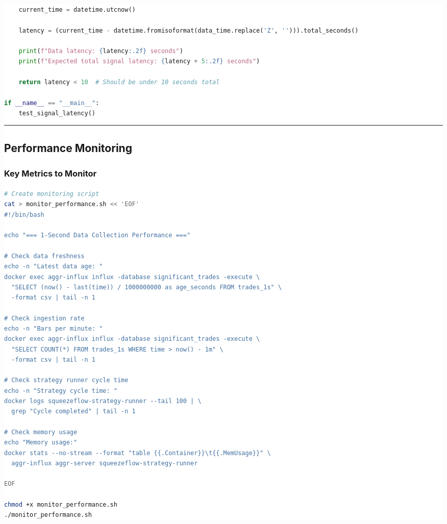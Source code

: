 ```python
    current_time = datetime.utcnow()
    
    latency = (current_time - datetime.fromisoformat(data_time.replace('Z', ''))).total_seconds()
    
    print(f"Data latency: {latency:.2f} seconds")
    print(f"Expected total signal latency: {latency + 5:.2f} seconds")
    
    return latency < 10  # Should be under 10 seconds total

if __name__ == "__main__":
    test_signal_latency()
```

---

## Performance Monitoring

### Key Metrics to Monitor

```bash
# Create monitoring script
cat > monitor_performance.sh << 'EOF'
#!/bin/bash

echo "=== 1-Second Data Collection Performance ==="

# Check data freshness
echo -n "Latest data age: "
docker exec aggr-influx influx -database significant_trades -execute \
  "SELECT (now() - last(time)) / 1000000000 as age_seconds FROM trades_1s" \
  -format csv | tail -n 1

# Check ingestion rate
echo -n "Bars per minute: "
docker exec aggr-influx influx -database significant_trades -execute \
  "SELECT COUNT(*) FROM trades_1s WHERE time > now() - 1m" \
  -format csv | tail -n 1

# Check strategy runner cycle time
echo -n "Strategy cycle time: "
docker logs squeezeflow-strategy-runner --tail 100 | \
  grep "Cycle completed" | tail -n 1

# Check memory usage
echo "Memory usage:"
docker stats --no-stream --format "table {{.Container}}\t{{.MemUsage}}" \
  aggr-influx aggr-server squeezeflow-strategy-runner

EOF

chmod +x monitor_performance.sh
./monitor_performance.sh
```
